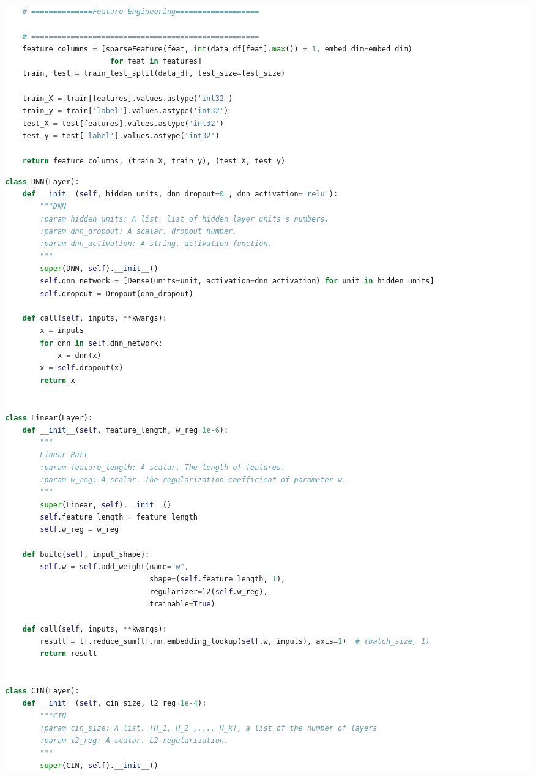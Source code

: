 ```python id="5NnOfRIQerQh" executionInfo={"status": "ok", "timestamp": 1637066447178, "user_tz": -330, "elapsed": 22, "user": {"displayName": "Sparsh Agarwal", "photoUrl": "https://lh3.googleusercontent.com/a/default-user=s64", "userId": "13037694610922482904"}}
    # ==============Feature Engineering===================

    # ====================================================
    feature_columns = [sparseFeature(feat, int(data_df[feat].max()) + 1, embed_dim=embed_dim)
                        for feat in features]
    train, test = train_test_split(data_df, test_size=test_size)

    train_X = train[features].values.astype('int32')
    train_y = train['label'].values.astype('int32')
    test_X = test[features].values.astype('int32')
    test_y = test['label'].values.astype('int32')

    return feature_columns, (train_X, train_y), (test_X, test_y)
```

```python id="OE4yjr4uwznl" executionInfo={"status": "ok", "timestamp": 1637066447180, "user_tz": -330, "elapsed": 20, "user": {"displayName": "Sparsh Agarwal", "photoUrl": "https://lh3.googleusercontent.com/a/default-user=s64", "userId": "13037694610922482904"}}
class DNN(Layer):
    def __init__(self, hidden_units, dnn_dropout=0., dnn_activation='relu'):
        """DNN
        :param hidden_units: A list. list of hidden layer units's numbers.
        :param dnn_dropout: A scalar. dropout number.
        :param dnn_activation: A string. activation function.
        """
        super(DNN, self).__init__()
        self.dnn_network = [Dense(units=unit, activation=dnn_activation) for unit in hidden_units]
        self.dropout = Dropout(dnn_dropout)

    def call(self, inputs, **kwargs):
        x = inputs
        for dnn in self.dnn_network:
            x = dnn(x)
        x = self.dropout(x)
        return x


class Linear(Layer):
    def __init__(self, feature_length, w_reg=1e-6):
        """
        Linear Part
        :param feature_length: A scalar. The length of features.
        :param w_reg: A scalar. The regularization coefficient of parameter w.
        """
        super(Linear, self).__init__()
        self.feature_length = feature_length
        self.w_reg = w_reg

    def build(self, input_shape):
        self.w = self.add_weight(name="w",
                                 shape=(self.feature_length, 1),
                                 regularizer=l2(self.w_reg),
                                 trainable=True)

    def call(self, inputs, **kwargs):
        result = tf.reduce_sum(tf.nn.embedding_lookup(self.w, inputs), axis=1)  # (batch_size, 1)
        return result


class CIN(Layer):
    def __init__(self, cin_size, l2_reg=1e-4):
        """CIN
        :param cin_size: A list. [H_1, H_2 ,..., H_k], a list of the number of layers
        :param l2_reg: A scalar. L2 regularization.
        """
        super(CIN, self).__init__()
```